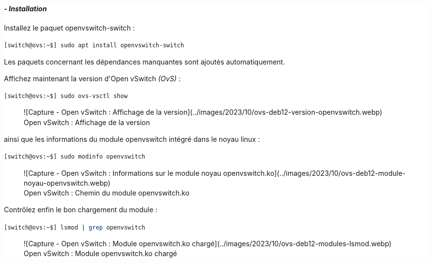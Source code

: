 #### _- Installation_

Installez le paquet openvswitch-switch :

```bash
[switch@ovs:~$] sudo apt install openvswitch-switch
```

Les paquets concernant les dépendances manquantes sont ajoutés automatiquement.

Affichez maintenant la version d'Open vSwitch _(OvS)_ :

```bash
[switch@ovs:~$] sudo ovs-vsctl show
```

<figure markdown>
  ![Capture - Open vSwitch : Affichage de la version](../images/2023/10/ovs-deb12-version-openvswitch.webp)
  <figcaption>Open vSwitch : Affichage de la version</figcaption>
</figure>

ainsi que les informations du module openvswitch intégré dans le noyau linux :

```bash
[switch@ovs:~$] sudo modinfo openvswitch
```

<figure markdown>
  ![Capture - Open vSwitch : Informations sur le module noyau openvswitch.ko](../images/2023/10/ovs-deb12-module-noyau-openvswitch.webp)
  <figcaption>Open vSwitch : Chemin du module openvswitch.ko</figcaption>
</figure>

Contrôlez enfin le bon chargement du module :

```bash
[switch@ovs:~$] lsmod | grep openvswitch
```

<figure markdown>
  ![Capture - Open vSwitch : Module openvswitch.ko chargé](../images/2023/10/ovs-deb12-modules-lsmod.webp)
  <figcaption>Open vSwitch : Module openvswitch.ko chargé</figcaption>
</figure>

